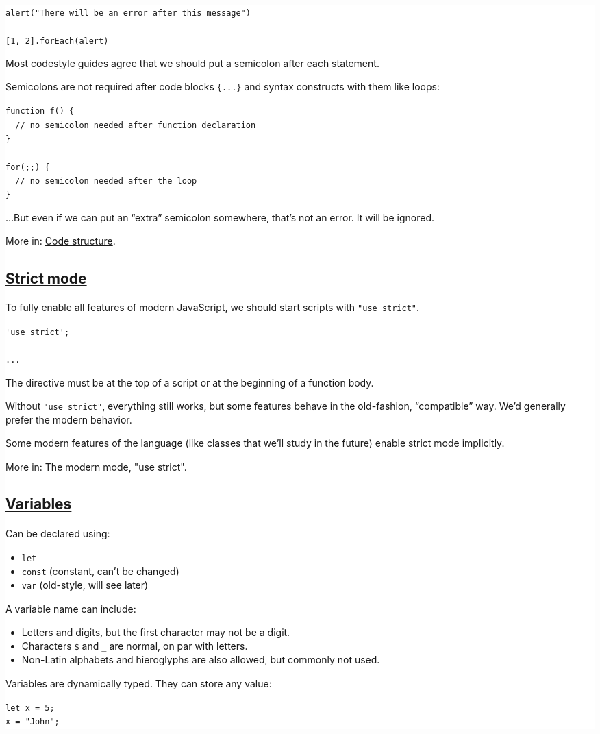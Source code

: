     alert("There will be an error after this message")

    [1, 2].forEach(alert)

Most codestyle guides agree that we should put a semicolon after each statement.

Semicolons are not required after code blocks `{...}` and syntax constructs with them like loops:

    function f() {
      // no semicolon needed after function declaration
    }

    for(;;) {
      // no semicolon needed after the loop
    }

…But even if we can put an “extra” semicolon somewhere, that’s not an error. It will be ignored.

More in: [Code structure](/structure).

## <a href="#strict-mode" id="strict-mode" class="main__anchor">Strict mode</a>

To fully enable all features of modern JavaScript, we should start scripts with `"use strict"`.

    'use strict';

    ...

The directive must be at the top of a script or at the beginning of a function body.

Without `"use strict"`, everything still works, but some features behave in the old-fashion, “compatible” way. We’d generally prefer the modern behavior.

Some modern features of the language (like classes that we’ll study in the future) enable strict mode implicitly.

More in: [The modern mode, "use strict"](/strict-mode).

## <a href="#variables" id="variables" class="main__anchor">Variables</a>

Can be declared using:

- `let`
- `const` (constant, can’t be changed)
- `var` (old-style, will see later)

A variable name can include:

- Letters and digits, but the first character may not be a digit.
- Characters `$` and `_` are normal, on par with letters.
- Non-Latin alphabets and hieroglyphs are also allowed, but commonly not used.

Variables are dynamically typed. They can store any value:

    let x = 5;
    x = "John";
